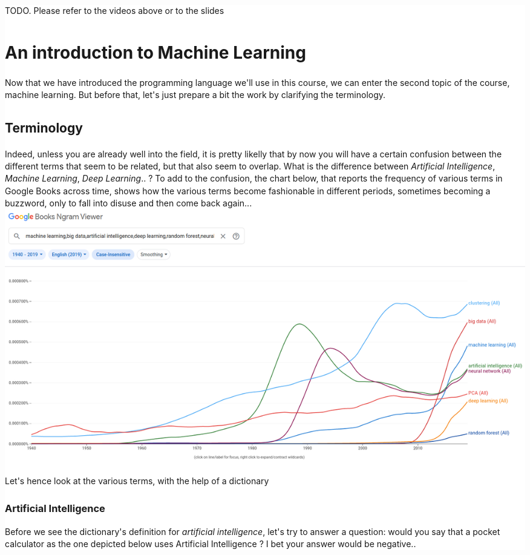 TODO. Please refer to the videos above or to the slides



# An introduction to Machine Learning

Now that we have introduced the programming language we'll use in this course, we can enter the second topic of the course, machine learning. But before that, let's just prepare a bit the work by clarifying the terminology.

## Terminology

Indeed, unless you are already well into the field, it is pretty likelly that by now you will have a certain confusion between the different terms that seem to be related, but that also seem to overlap.
What is the difference between _Artificial Intelligence_, _Machine Learning_, _Deep Learning_.. ? 
To add to the confusion, the chart below, that reports the frequency of various terms in Google Books across time, shows how the various terms become fashionable in different periods, sometimes becoming a buzzword, only to fall into disuse and then come back again...
![timeline ML terms](assets/imgs/mlTermsTrends.png)

Let's hence look at the various terms, with the help of a dictionary

### Artificial Intelligence 

Before we see the dictionary's definition for _artificial intelligence_, let's try to answer a question: would you say that a pocket calculator as the one depicted below uses Artificial Intelligence ? I bet your answer would be negative..
